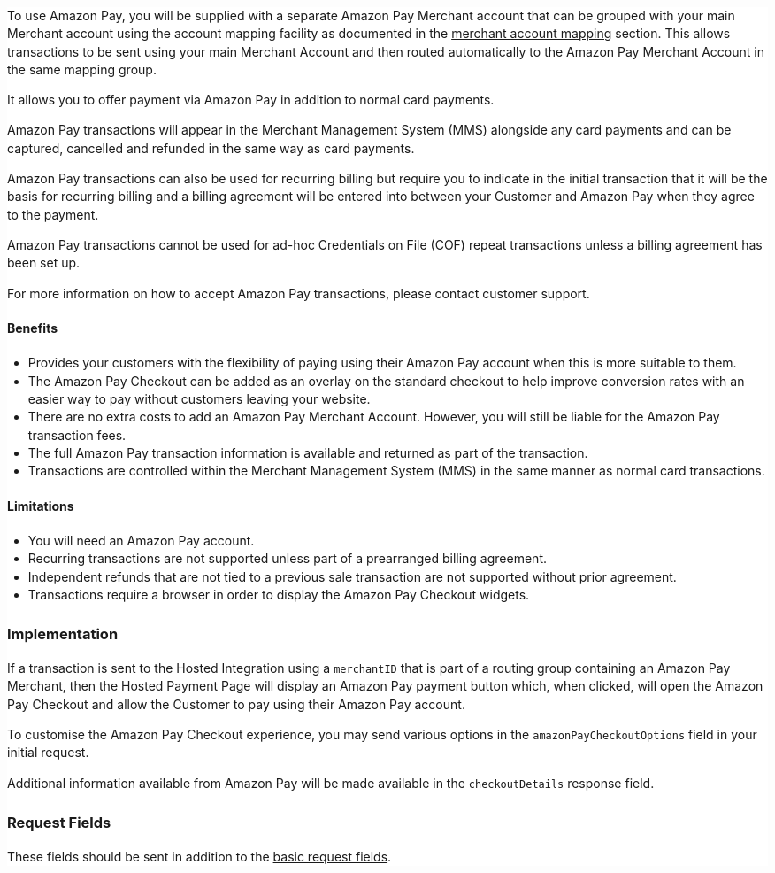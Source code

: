 To use Amazon Pay, you will be supplied with a separate Amazon Pay Merchant account that can be grouped with your main Merchant account using the account mapping facility as documented in the [merchant account mapping](annexes#merchantAccountMapping) section. This allows transactions to be sent using your main Merchant Account and then routed automatically to the Amazon Pay Merchant Account in the same mapping group.

It allows you to offer payment via Amazon Pay in addition to normal card payments.

Amazon Pay transactions will appear in the Merchant Management System (MMS) alongside any card payments and can be captured, cancelled and refunded in the same way as card payments.

Amazon Pay transactions can also be used for recurring billing but require you to indicate in the initial transaction that it will be the basis for recurring billing and a billing agreement will be entered into between your Customer and Amazon Pay when they agree to the payment.

Amazon Pay transactions cannot be used for ad-hoc Credentials on File (COF) repeat transactions unless a billing agreement has been set up.

For more information on how to accept Amazon Pay transactions, please contact customer support.

#### Benefits 

- Provides your customers with the flexibility of paying using their Amazon Pay account when this is more suitable to them.
- The Amazon Pay Checkout can be added as an overlay on the standard checkout to help improve conversion rates with an easier way to pay without customers leaving your website.
- There are no extra costs to add an Amazon Pay Merchant Account. However, you will still be liable for the Amazon Pay transaction fees.
- The full Amazon Pay transaction information is available and returned as part of the transaction.
- Transactions are controlled within the Merchant Management System (MMS) in the same manner as normal card transactions.

#### Limitations

- You will need an Amazon Pay account.
- Recurring transactions are not supported unless part of a prearranged billing agreement.
- Independent refunds that are not tied to a previous sale transaction are not supported without prior agreement.
- Transactions require a browser in order to display the Amazon Pay Checkout widgets.

### Implementation 

If a transaction is sent to the Hosted Integration using a `merchantID` that is part of a routing group containing an Amazon Pay Merchant, then the Hosted Payment Page will display an Amazon Pay payment button which, when clicked, will open the Amazon Pay Checkout and allow the Customer to pay using their Amazon Pay account.

To customise the Amazon Pay Checkout experience, you may send various options in the `amazonPayCheckoutOptions` field in your initial request.

Additional information available from Amazon Pay will be made available in the `checkoutDetails` response field.

### Request Fields 

These fields should be sent in addition to the [basic request fields](transactiontypes.md/#transactionRequest).
